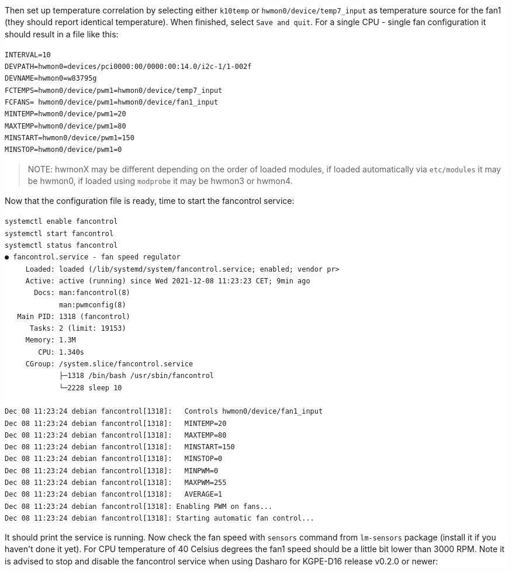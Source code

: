 Then set up temperature correlation by selecting either `k10temp` or
`hwmon0/device/temp7_input` as temperature source for the fan1 (they should
report identical temperature). When finished, select `Save and quit`. For a
single CPU - single fan configuration it should result in a file like this:

```txt
INTERVAL=10
DEVPATH=hwmon0=devices/pci0000:00/0000:00:14.0/i2c-1/1-002f
DEVNAME=hwmon0=w83795g
FCTEMPS=hwmon0/device/pwm1=hwmon0/device/temp7_input
FCFANS= hwmon0/device/pwm1=hwmon0/device/fan1_input
MINTEMP=hwmon0/device/pwm1=20
MAXTEMP=hwmon0/device/pwm1=80
MINSTART=hwmon0/device/pwm1=150
MINSTOP=hwmon0/device/pwm1=0
```

> NOTE: hwmonX may be different depending on the order of loaded modules, if
> loaded automatically via `etc/modules` it may be hwmon0, if loaded using
> `modprobe` it may be hwmon3 or hwmon4.

Now that the configuration file is ready, time to start the fancontrol service:

```shell
systemctl enable fancontrol
systemctl start fancontrol
systemctl status fancontrol
● fancontrol.service - fan speed regulator
     Loaded: loaded (/lib/systemd/system/fancontrol.service; enabled; vendor pr>
     Active: active (running) since Wed 2021-12-08 11:23:23 CET; 9min ago
       Docs: man:fancontrol(8)
             man:pwmconfig(8)
   Main PID: 1318 (fancontrol)
      Tasks: 2 (limit: 19153)
     Memory: 1.3M
        CPU: 1.340s
     CGroup: /system.slice/fancontrol.service
             ├─1318 /bin/bash /usr/sbin/fancontrol
             └─2228 sleep 10

Dec 08 11:23:24 debian fancontrol[1318]:   Controls hwmon0/device/fan1_input
Dec 08 11:23:24 debian fancontrol[1318]:   MINTEMP=20
Dec 08 11:23:24 debian fancontrol[1318]:   MAXTEMP=80
Dec 08 11:23:24 debian fancontrol[1318]:   MINSTART=150
Dec 08 11:23:24 debian fancontrol[1318]:   MINSTOP=0
Dec 08 11:23:24 debian fancontrol[1318]:   MINPWM=0
Dec 08 11:23:24 debian fancontrol[1318]:   MAXPWM=255
Dec 08 11:23:24 debian fancontrol[1318]:   AVERAGE=1
Dec 08 11:23:24 debian fancontrol[1318]: Enabling PWM on fans...
Dec 08 11:23:24 debian fancontrol[1318]: Starting automatic fan control...
```

It should print the service is running. Now check the fan speed with `sensors`
command from `lm-sensors` package (install it if you haven't done it yet). For
CPU temperature of 40 Celsius degrees the fan1 speed should be a little bit
lower than 3000 RPM. Note it is advised to stop and disable the fancontrol
service when using Dasharo for KGPE-D16 release v0.2.0 or newer:
